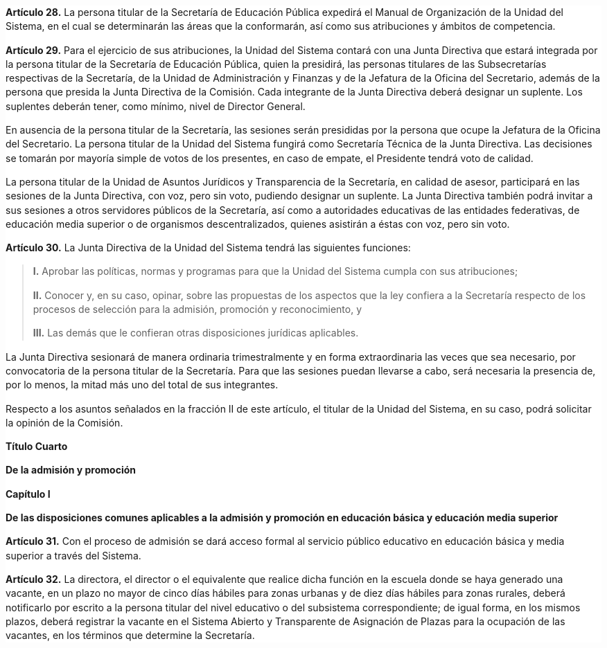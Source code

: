 **Artículo 28.** La persona titular de la Secretaría de Educación Pública expedirá el Manual de Organización de la Unidad del Sistema, en el cual se determinarán las áreas que la conformarán, así como sus atribuciones y ámbitos de competencia.

**Artículo 29.** Para el ejercicio de sus atribuciones, la Unidad del Sistema contará con una Junta Directiva que estará integrada por la persona titular de la Secretaría de Educación Pública, quien la presidirá, las personas titulares de las Subsecretarías respectivas de la Secretaría, de la Unidad de Administración y Finanzas y de la Jefatura de la Oficina del Secretario, además de la persona que presida la Junta Directiva de la Comisión. Cada integrante de la Junta Directiva deberá designar un suplente. Los suplentes deberán tener, como mínimo, nivel de Director General.

En ausencia de la persona titular de la Secretaría, las sesiones serán presididas por la persona que ocupe la Jefatura de la Oficina del Secretario. La persona titular de la Unidad del Sistema fungirá como Secretaría Técnica de la Junta Directiva. Las decisiones se tomarán por mayoría simple de votos de los presentes, en caso de empate, el Presidente tendrá voto de calidad.

La persona titular de la Unidad de Asuntos Jurídicos y Transparencia de la Secretaría, en calidad de asesor, participará en las sesiones de la Junta Directiva, con voz, pero sin voto, pudiendo designar un suplente. La Junta Directiva también podrá invitar a sus sesiones a otros servidores públicos de la Secretaría, así como a autoridades educativas de las entidades federativas, de educación media superior o de organismos descentralizados, quienes asistirán a éstas con voz, pero sin voto.

**Artículo 30.** La Junta Directiva de la Unidad del Sistema tendrá las siguientes funciones:

> **I.** Aprobar las políticas, normas y programas para que la Unidad del Sistema cumpla con sus atribuciones;
>
> **II.** Conocer y, en su caso, opinar, sobre las propuestas de los aspectos que la ley confiera a la Secretaría respecto de los procesos de selección para la admisión, promoción y reconocimiento, y
>
> **III.** Las demás que le confieran otras disposiciones jurídicas aplicables.

La Junta Directiva sesionará de manera ordinaria trimestralmente y en forma extraordinaria las veces que sea necesario, por convocatoria de la persona titular de la Secretaría. Para que las sesiones puedan llevarse a cabo, será necesaria la presencia de, por lo menos, la mitad más uno del total de sus integrantes.

Respecto a los asuntos señalados en la fracción II de este artículo, el titular de la Unidad del Sistema, en su caso, podrá solicitar la opinión de la Comisión.

**Título Cuarto**

**De la admisión y promoción**

**Capítulo I**

**De las disposiciones comunes aplicables a la admisión y promoción en educación básica y educación media superior**

**Artículo 31.** Con el proceso de admisión se dará acceso formal al servicio público educativo en educación básica y media superior a través del Sistema.

**Artículo 32.** La directora, el director o el equivalente que realice dicha función en la escuela donde se haya generado una vacante, en un plazo no mayor de cinco días hábiles para zonas urbanas y de diez días hábiles para zonas rurales, deberá notificarlo por escrito a la persona titular del nivel educativo o del subsistema correspondiente; de igual forma, en los mismos plazos, deberá registrar la vacante en el Sistema Abierto y Transparente de Asignación de Plazas para la ocupación de las vacantes, en los términos que determine la Secretaría.
